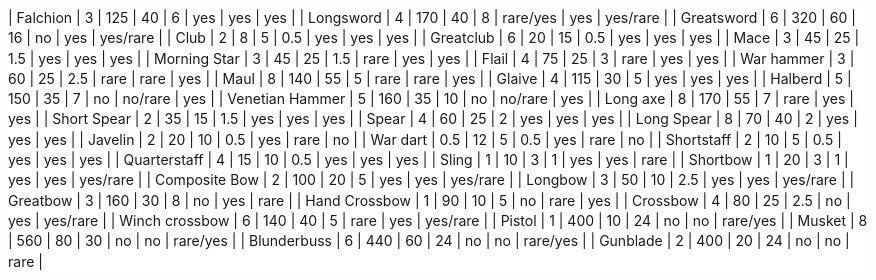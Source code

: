 | Falchion        | 3           | 125       | 40                  | 6             | yes       | yes        | yes      |
| Longsword       | 4           | 170       | 40                  | 8             | rare/yes  | yes        | yes/rare |
| Greatsword      | 6           | 320       | 60                  | 16            | no        | yes        | yes/rare |
| Club            | 2           | 8         | 5                   | 0.5           | yes       | yes        | yes      |
| Greatclub       | 6           | 20        | 15                  | 0.5           | yes       | yes        | yes      |
| Mace            | 3           | 45        | 25                  | 1.5           | yes       | yes        | yes      |
| Morning Star    | 3           | 45        | 25                  | 1.5           | rare      | yes        | yes      |
| Flail           | 4           | 75        | 25                  | 3             | rare      | yes        | yes      |
| War hammer      | 3           | 60        | 25                  | 2.5           | rare      | rare       | yes      |
| Maul            | 8           | 140       | 55                  | 5             | rare      | rare       | yes      |
| Glaive          | 4           | 115       | 30                  | 5             | yes       | yes        | yes      |
| Halberd         | 5           | 150       | 35                  | 7             | no        | no/rare    | yes      |
| Venetian Hammer | 5           | 160       | 35                  | 10            | no        | no/rare    | yes      |
| Long axe        | 8           | 170       | 55                  | 7             | rare      | yes        | yes      |
| Short Spear     | 2           | 35        | 15                  | 1.5           | yes       | yes        | yes      |
| Spear           | 4           | 60        | 25                  | 2             | yes       | yes        | yes      |
| Long Spear      | 8           | 70        | 40                  | 2             | yes       | yes        | yes      |
| Javelin         | 2           | 20        | 10                  | 0.5           | yes       | rare       | no       |
| War dart        | 0.5         | 12        | 5                   | 0.5           | yes       | rare       | no       |
| Shortstaff      | 2           | 10        | 5                   | 0.5           | yes       | yes        | yes      |
| Quarterstaff    | 4           | 15        | 10                  | 0.5           | yes       | yes        | yes      |
| Sling           | 1           | 10        | 3                   | 1             | yes       | yes        | rare     |
| Shortbow        | 1           | 20        | 3                   | 1             | yes       | yes        | yes/rare |
| Composite Bow   | 2           | 100       | 20                  | 5             | yes       | yes        | yes/rare |
| Longbow         | 3           | 50        | 10                  | 2.5           | yes       | yes        | yes/rare |
| Greatbow        | 3           | 160       | 30                  | 8             | no        | yes        | rare     |
| Hand Crossbow   | 1           | 90        | 10                  | 5             | no        | rare       | yes      |
| Crossbow        | 4           | 80        | 25                  | 2.5           | no        | yes        | yes/rare |
| Winch crossbow  | 6           | 140       | 40                  | 5             | rare      | yes        | yes/rare |
| Pistol          | 1           | 400       | 10                  | 24            | no        | no         | rare/yes |
| Musket          | 8           | 560       | 80                  | 30            | no        | no         | rare/yes |
| Blunderbuss     | 6           | 440       | 60                  | 24            | no        | no         | rare/yes |
| Gunblade        | 2           | 400       | 20                  | 24            | no        | no         | rare     |
